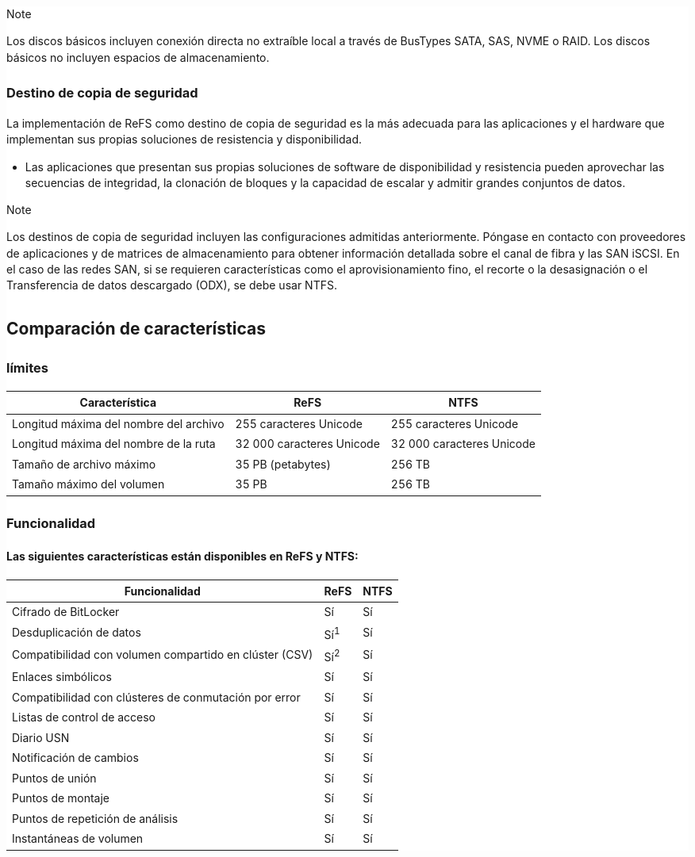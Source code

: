 > [!NOTE]
> Los discos básicos incluyen conexión directa no extraíble local a través de BusTypes SATA, SAS, NVME o RAID. Los discos básicos no incluyen espacios de almacenamiento.

### <a name="backup-target"></a>Destino de copia de seguridad

La implementación de ReFS como destino de copia de seguridad es la más adecuada para las aplicaciones y el hardware que implementan sus propias soluciones de resistencia y disponibilidad.
- Las aplicaciones que presentan sus propias soluciones de software de disponibilidad y resistencia pueden aprovechar las secuencias de integridad, la clonación de bloques y la capacidad de escalar y admitir grandes conjuntos de datos.

> [!NOTE]
> Los destinos de copia de seguridad incluyen las configuraciones admitidas anteriormente. Póngase en contacto con proveedores de aplicaciones y de matrices de almacenamiento para obtener información detallada sobre el canal de fibra y las SAN iSCSI. En el caso de las redes SAN, si se requieren características como el aprovisionamiento fino, el recorte o la desasignación o el Transferencia de datos descargado (ODX), se debe usar NTFS.   

## <a name="feature-comparison"></a>Comparación de características

### <a name="limits"></a>límites

| Característica       | ReFS                                        | NTFS |
|----------------|------------------------------------------------|-----------------------|
| Longitud máxima del nombre del archivo | 255 caracteres Unicode  | 255 caracteres Unicode               |
| Longitud máxima del nombre de la ruta |32 000 caracteres Unicode | 32 000 caracteres Unicode                |
| Tamaño de archivo máximo | 35 PB (petabytes)  | 256 TB               |
| Tamaño máximo del volumen | 35 PB                           | 256 TB                |

### <a name="functionality"></a>Funcionalidad

#### <a name="the-following-features-are-available-on-refs-and-ntfs"></a>Las siguientes características están disponibles en ReFS y NTFS:

| Funcionalidad       | ReFS                                        | NTFS |
|---------------------------|------------------|-----------------------|
| Cifrado de BitLocker | Sí | Sí |
| Desduplicación de datos | Sí<sup>1</sup> | Sí |
| Compatibilidad con volumen compartido en clúster (CSV) | Sí<sup>2</sup> | Sí |
| Enlaces simbólicos | Sí | Sí |
| Compatibilidad con clústeres de conmutación por error | Sí | Sí |
| Listas de control de acceso | Sí | Sí |
| Diario USN | Sí | Sí |
| Notificación de cambios | Sí | Sí |
| Puntos de unión | Sí | Sí |
| Puntos de montaje | Sí | Sí |
| Puntos de repetición de análisis | Sí | Sí |
| Instantáneas de volumen | Sí | Sí |